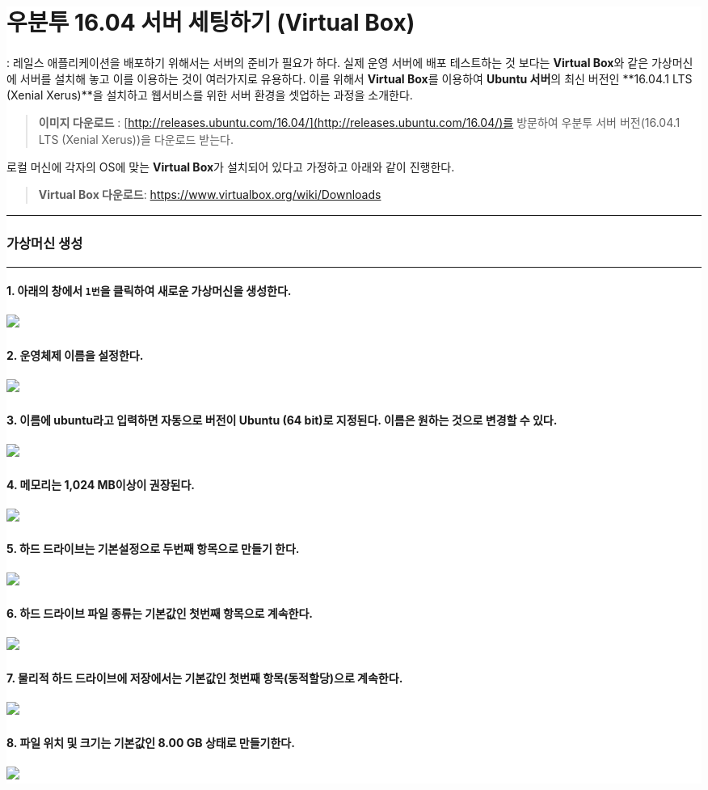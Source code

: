 # 우분투 16.04 서버 세팅하기 (Virtual Box)

: 레일스 애플리케이션을 배포하기 위해서는 서버의 준비가 필요가 하다. 실제 운영 서버에 배포 테스트하는 것 보다는 **Virtual Box**와 같은 가상머신에 서버를 설치해 놓고 이를 이용하는 것이 여러가지로 유용하다. 이를 위해서 **Virtual Box**를 이용하여 **Ubuntu 서버**의 최신 버전인 **16.04.1 LTS (Xenial Xerus)**을 설치하고 웹서비스를 위한 서버 환경을 셋업하는 과정을 소개한다.

> **이미지 다운로드** : [http://releases.ubuntu.com/16.04/](http://releases.ubuntu.com/16.04/)를 방문하여 우분투 서버 버전(16.04.1 LTS (Xenial Xerus))을 다운로드 받는다.

로컬 머신에 각자의 OS에 맞는 **Virtual Box**가 설치되어 있다고 가정하고 아래와 같이 진행한다.

> **Virtual Box 다운로드**: https://www.virtualbox.org/wiki/Downloads

---

### 가상머신 생성

---


#### 1. 아래의 창에서 `1번`을 클릭하여 새로운 가상머신을 생성한다.

![](http://i1373.photobucket.com/albums/ag392/rorlab/Photobucket%20Desktop%20-%20RORLAB/rorla/2014-10-09_17-07-11_zps3e73006b.png)

#### 2. 운영체제 이름을 설정한다.

![](http://i1373.photobucket.com/albums/ag392/rorlab/Photobucket%20Desktop%20-%20RORLAB/rorla/2014-10-09_17-09-08_zpsd8c4cef1.png)

#### 3. 이름에 ubuntu라고 입력하면 자동으로 버전이 Ubuntu (64 bit)로 지정된다. 이름은 원하는 것으로 변경할 수 있다.

![](http://i1373.photobucket.com/albums/ag392/rorlab/Photobucket%20Desktop%20-%20RORLAB/rorla/2014-10-09_17-09-08_zpsd8c4cef1.png)

#### 4. 메모리는 1,024 MB이상이 권장된다.

![](http://i1373.photobucket.com/albums/ag392/rorlab/Photobucket%20Desktop%20-%20RORLAB/rorla/2014-10-09_17-10-23_zpsb958b248.png)

#### 5. 하드 드라이브는 기본설정으로 두번째 항목으로 만들기 한다.

![](http://i1373.photobucket.com/albums/ag392/rorlab/Photobucket%20Desktop%20-%20RORLAB/rorla/2014-10-09_17-10-52_zps6a953a70.png)

#### 6. 하드 드라이브 파일 종류는 기본값인 첫번째 항목으로 계속한다.

![](http://i1373.photobucket.com/albums/ag392/rorlab/Photobucket%20Desktop%20-%20RORLAB/rorla/2014-10-09_17-11-05_zps90efff64.png)

#### 7. 물리적 하드 드라이브에 저장에서는 기본값인 첫번째 항목(동적할당)으로 계속한다.

![](http://i1373.photobucket.com/albums/ag392/rorlab/Photobucket%20Desktop%20-%20RORLAB/rorla/2014-10-09_17-11-22_zps7ea91b5a.png)

#### 8. 파일 위치 및 크기는 기본값인 8.00 GB 상태로 만들기한다.

![](http://i1373.photobucket.com/albums/ag392/rorlab/Photobucket%20Desktop%20-%20RORLAB/rorla/2014-10-09_17-11-57_zps98742c18.png)
